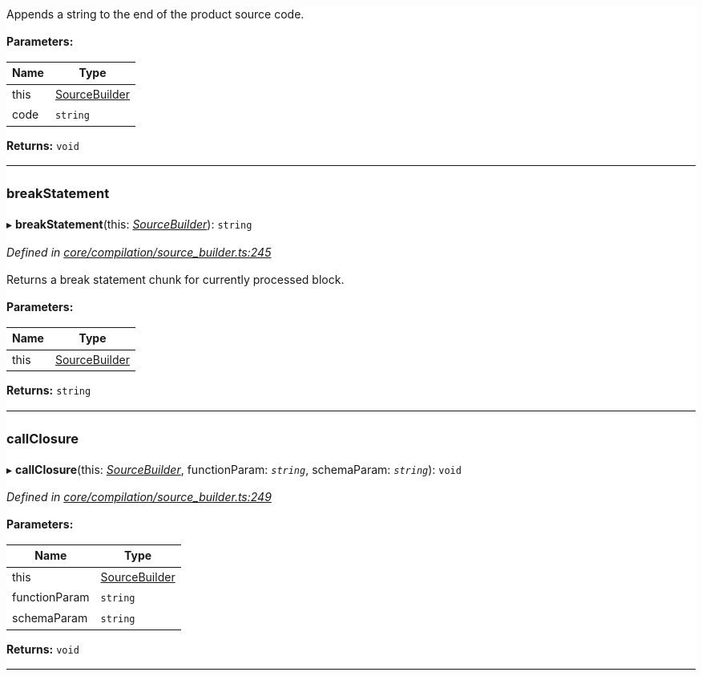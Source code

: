 Appends a string to the end of the product source code.

**Parameters:**

| Name | Type |
| ------ | ------ |
| this | [SourceBuilder](_core_compilation_source_builder_.sourcebuilder.md) |
| code | `string` |

**Returns:** `void`

___
<a id="breakstatement"></a>

###  breakStatement

▸ **breakStatement**(this: *[SourceBuilder](_core_compilation_source_builder_.sourcebuilder.md)*): `string`

*Defined in [core/compilation/source_builder.ts:245](https://github.com/krnik/vjs-validator/blob/6a6427a/src/core/compilation/source_builder.ts#L245)*

Returns a break statement chunk for currently processed block.

**Parameters:**

| Name | Type |
| ------ | ------ |
| this | [SourceBuilder](_core_compilation_source_builder_.sourcebuilder.md) |

**Returns:** `string`

___
<a id="callclosure"></a>

###  callClosure

▸ **callClosure**(this: *[SourceBuilder](_core_compilation_source_builder_.sourcebuilder.md)*, functionParam: *`string`*, schemaParam: *`string`*): `void`

*Defined in [core/compilation/source_builder.ts:249](https://github.com/krnik/vjs-validator/blob/6a6427a/src/core/compilation/source_builder.ts#L249)*

**Parameters:**

| Name | Type |
| ------ | ------ |
| this | [SourceBuilder](_core_compilation_source_builder_.sourcebuilder.md) |
| functionParam | `string` |
| schemaParam | `string` |

**Returns:** `void`

___
<a id="closeblock"></a>
